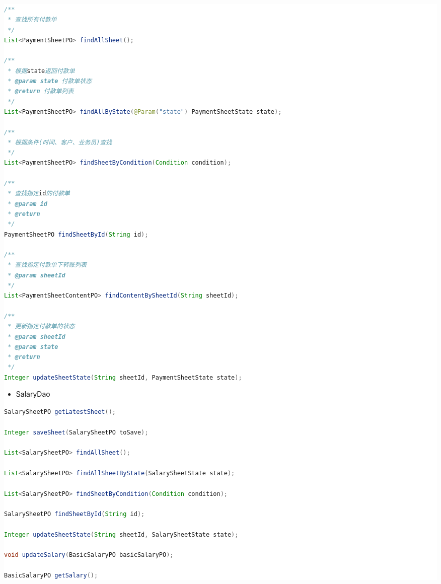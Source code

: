 ```java
/**
 * 查找所有付款单
 */
List<PaymentSheetPO> findAllSheet();

/**
 * 根据state返回付款单
 * @param state 付款单状态
 * @return 付款单列表
 */
List<PaymentSheetPO> findAllByState(@Param("state") PaymentSheetState state);

/**
 * 根据条件(时间、客户、业务员)查找
 */
List<PaymentSheetPO> findSheetByCondition(Condition condition);

/**
 * 查找指定id的付款单
 * @param id
 * @return
 */
PaymentSheetPO findSheetById(String id);

/**
 * 查找指定付款单下转账列表
 * @param sheetId
 */
List<PaymentSheetContentPO> findContentBySheetId(String sheetId);

/**
 * 更新指定付款单的状态
 * @param sheetId
 * @param state
 * @return
 */
Integer updateSheetState(String sheetId, PaymentSheetState state);
```

- SalaryDao

```java
SalarySheetPO getLatestSheet();

Integer saveSheet(SalarySheetPO toSave);

List<SalarySheetPO> findAllSheet();

List<SalarySheetPO> findAllSheetByState(SalarySheetState state);

List<SalarySheetPO> findSheetByCondition(Condition condition);

SalarySheetPO findSheetById(String id);

Integer updateSheetState(String sheetId, SalarySheetState state);

void updateSalary(BasicSalaryPO basicSalaryPO);

BasicSalaryPO getSalary();
```
